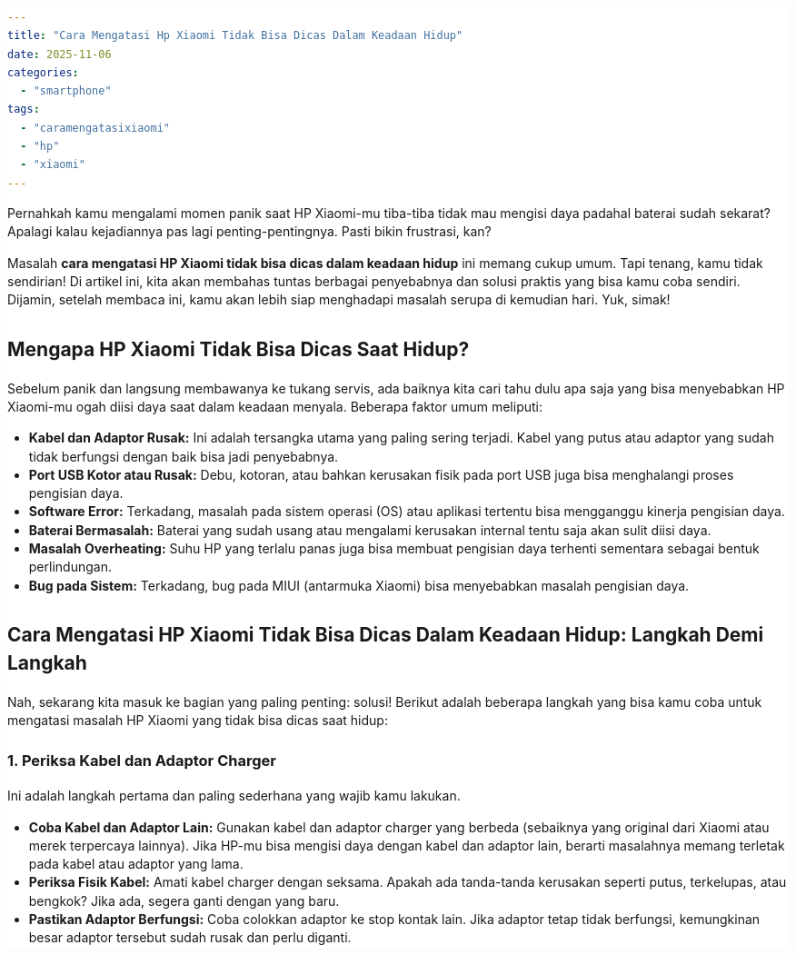 ```yaml
---
title: "Cara Mengatasi Hp Xiaomi Tidak Bisa Dicas Dalam Keadaan Hidup"
date: 2025-11-06
categories: 
  - "smartphone"
tags: 
  - "caramengatasixiaomi"
  - "hp"
  - "xiaomi"
---
```


Pernahkah kamu mengalami momen panik saat HP Xiaomi-mu tiba-tiba tidak mau mengisi daya padahal baterai sudah sekarat? Apalagi kalau kejadiannya pas lagi penting-pentingnya. Pasti bikin frustrasi, kan?

Masalah **cara mengatasi HP Xiaomi tidak bisa dicas dalam keadaan hidup** ini memang cukup umum. Tapi tenang, kamu tidak sendirian! Di artikel ini, kita akan membahas tuntas berbagai penyebabnya dan solusi praktis yang bisa kamu coba sendiri. Dijamin, setelah membaca ini, kamu akan lebih siap menghadapi masalah serupa di kemudian hari. Yuk, simak!

## Mengapa HP Xiaomi Tidak Bisa Dicas Saat Hidup?

Sebelum panik dan langsung membawanya ke tukang servis, ada baiknya kita cari tahu dulu apa saja yang bisa menyebabkan HP Xiaomi-mu ogah diisi daya saat dalam keadaan menyala. Beberapa faktor umum meliputi:

- **Kabel dan Adaptor Rusak:** Ini adalah tersangka utama yang paling sering terjadi. Kabel yang putus atau adaptor yang sudah tidak berfungsi dengan baik bisa jadi penyebabnya.
- **Port USB Kotor atau Rusak:** Debu, kotoran, atau bahkan kerusakan fisik pada port USB juga bisa menghalangi proses pengisian daya.
- **Software Error:** Terkadang, masalah pada sistem operasi (OS) atau aplikasi tertentu bisa mengganggu kinerja pengisian daya.
- **Baterai Bermasalah:** Baterai yang sudah usang atau mengalami kerusakan internal tentu saja akan sulit diisi daya.
- **Masalah Overheating:** Suhu HP yang terlalu panas juga bisa membuat pengisian daya terhenti sementara sebagai bentuk perlindungan.
- **Bug pada Sistem:** Terkadang, bug pada MIUI (antarmuka Xiaomi) bisa menyebabkan masalah pengisian daya.

## Cara Mengatasi HP Xiaomi Tidak Bisa Dicas Dalam Keadaan Hidup: Langkah Demi Langkah

Nah, sekarang kita masuk ke bagian yang paling penting: solusi! Berikut adalah beberapa langkah yang bisa kamu coba untuk mengatasi masalah HP Xiaomi yang tidak bisa dicas saat hidup:

### 1\. Periksa Kabel dan Adaptor Charger

Ini adalah langkah pertama dan paling sederhana yang wajib kamu lakukan.

- **Coba Kabel dan Adaptor Lain:** Gunakan kabel dan adaptor charger yang berbeda (sebaiknya yang original dari Xiaomi atau merek terpercaya lainnya). Jika HP-mu bisa mengisi daya dengan kabel dan adaptor lain, berarti masalahnya memang terletak pada kabel atau adaptor yang lama.
- **Periksa Fisik Kabel:** Amati kabel charger dengan seksama. Apakah ada tanda-tanda kerusakan seperti putus, terkelupas, atau bengkok? Jika ada, segera ganti dengan yang baru.
- **Pastikan Adaptor Berfungsi:** Coba colokkan adaptor ke stop kontak lain. Jika adaptor tetap tidak berfungsi, kemungkinan besar adaptor tersebut sudah rusak dan perlu diganti.
